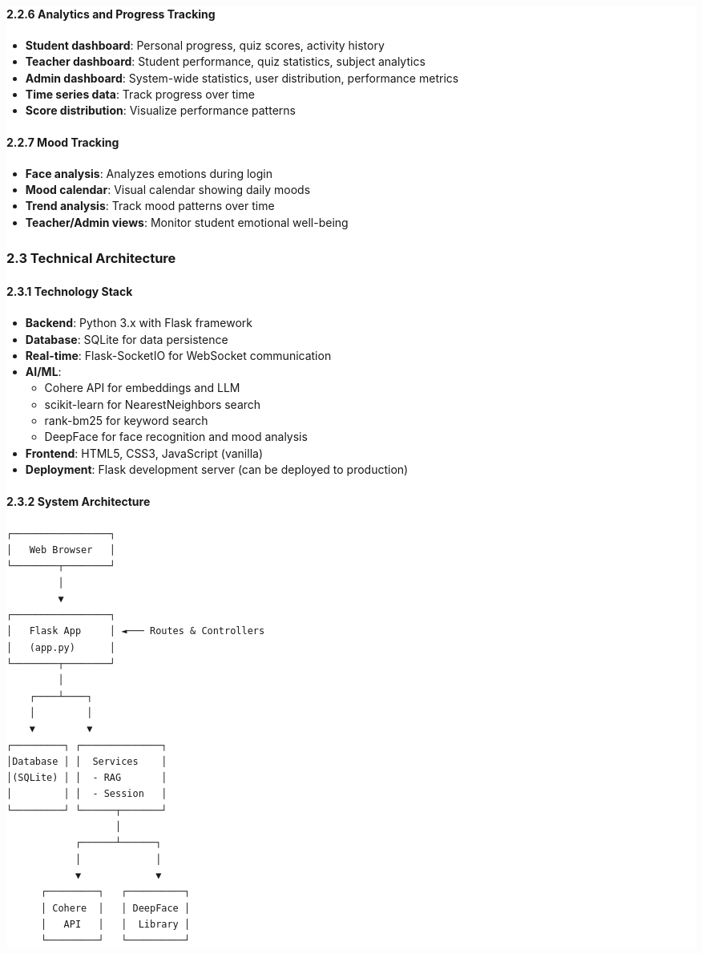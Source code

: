 #### 2.2.6 Analytics and Progress Tracking
- **Student dashboard**: Personal progress, quiz scores, activity history
- **Teacher dashboard**: Student performance, quiz statistics, subject analytics
- **Admin dashboard**: System-wide statistics, user distribution, performance metrics
- **Time series data**: Track progress over time
- **Score distribution**: Visualize performance patterns

#### 2.2.7 Mood Tracking
- **Face analysis**: Analyzes emotions during login
- **Mood calendar**: Visual calendar showing daily moods
- **Trend analysis**: Track mood patterns over time
- **Teacher/Admin views**: Monitor student emotional well-being

### 2.3 Technical Architecture

#### 2.3.1 Technology Stack
- **Backend**: Python 3.x with Flask framework
- **Database**: SQLite for data persistence
- **Real-time**: Flask-SocketIO for WebSocket communication
- **AI/ML**: 
  - Cohere API for embeddings and LLM
  - scikit-learn for NearestNeighbors search
  - rank-bm25 for keyword search
  - DeepFace for face recognition and mood analysis
- **Frontend**: HTML5, CSS3, JavaScript (vanilla)
- **Deployment**: Flask development server (can be deployed to production)

#### 2.3.2 System Architecture
```
┌─────────────────┐
│   Web Browser   │
└────────┬────────┘
         │
         ▼
┌─────────────────┐
│   Flask App     │ ◄─── Routes & Controllers
│   (app.py)      │
└────────┬────────┘
         │
    ┌────┴────┐
    │         │
    ▼         ▼
┌─────────┐ ┌──────────────┐
│Database │ │  Services    │
│(SQLite) │ │  - RAG       │
│         │ │  - Session   │
└─────────┘ └──────┬───────┘
                   │
            ┌──────┴──────┐
            │             │
            ▼             ▼
      ┌─────────┐   ┌──────────┐
      │ Cohere  │   │ DeepFace │
      │   API   │   │  Library │
      └─────────┘   └──────────┘
```
